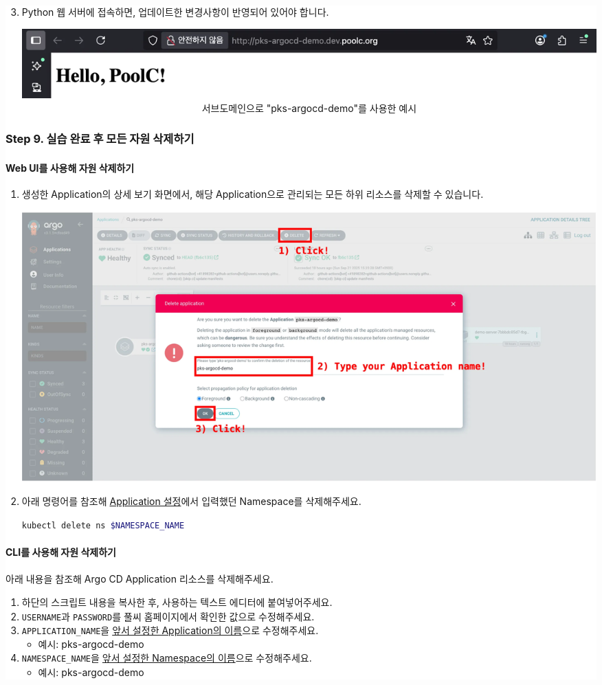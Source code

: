 3. Python 웹 서버에 접속하면, 업데이트한 변경사항이 반영되어 있어야 합니다.

   <p align="center">
     <img alt="The Python web server" src="../../assets/argocd-python-webserver-updated.webp">
     <span>서브도메인으로 "pks-argocd-demo"를 사용한 예시</span>
   </p>

### Step 9. 실습 완료 후 모든 자원 삭제하기

#### Web UI를 사용해 자원 삭제하기

1. 생성한 Application의 상세 보기 화면에서, 해당 Application으로 관리되는 모든 하위 리소스를 삭제할 수 있습니다.

   ![Delete Application from Argo CD web UI](../../assets/argocd-web-delete.webp)

2. 아래 명령어를 참조해 [Application 설정](#edit-using-ui-ns)에서 입력했던 Namespace를
   삭제해주세요.

   ```bash
   kubectl delete ns $NAMESPACE_NAME
   ```

#### CLI를 사용해 자원 삭제하기

아래 내용을 참조해 Argo CD Application 리소스를 삭제해주세요.

1. 하단의 스크립트 내용을 복사한 후, 사용하는 텍스트 에디터에 붙여넣어주세요.
2. `USERNAME`과 `PASSWORD`를 풀씨 홈페이지에서 확인한 값으로 수정해주세요.
3. `APPLICATION_NAME`을 [앞서 설정한 Application의 이름](#cli를-사용해-레포지토리-등록하기)으로 수정해주세요.
   - 예시: pks-argocd-demo
4. `NAMESPACE_NAME`을 [앞서 설정한 Namespace의 이름](#cli를-사용해-레포지토리-등록하기)으로 수정해주세요.
   - 예시: pks-argocd-demo
